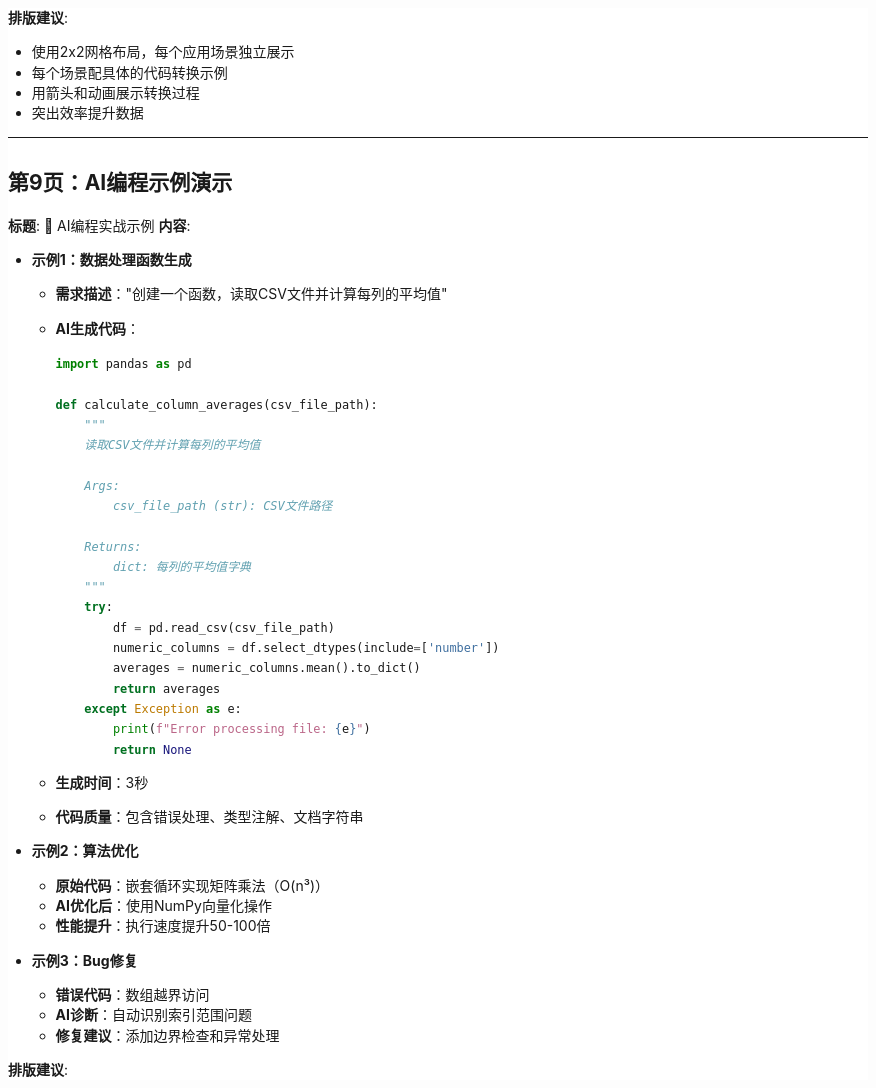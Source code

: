 **排版建议**:

- 使用2x2网格布局，每个应用场景独立展示
- 每个场景配具体的代码转换示例
- 用箭头和动画展示转换过程
- 突出效率提升数据

---

## 第9页：AI编程示例演示

**标题**: 🔧 AI编程实战示例
**内容**:

- **示例1：数据处理函数生成**
  - **需求描述**："创建一个函数，读取CSV文件并计算每列的平均值"
  - **AI生成代码**：

    ```python
    import pandas as pd
    
    def calculate_column_averages(csv_file_path):
        """
        读取CSV文件并计算每列的平均值
        
        Args:
            csv_file_path (str): CSV文件路径
            
        Returns:
            dict: 每列的平均值字典
        """
        try:
            df = pd.read_csv(csv_file_path)
            numeric_columns = df.select_dtypes(include=['number'])
            averages = numeric_columns.mean().to_dict()
            return averages
        except Exception as e:
            print(f"Error processing file: {e}")
            return None
    ```

  - **生成时间**：3秒
  - **代码质量**：包含错误处理、类型注解、文档字符串

- **示例2：算法优化**
  - **原始代码**：嵌套循环实现矩阵乘法（O(n³)）
  - **AI优化后**：使用NumPy向量化操作
  - **性能提升**：执行速度提升50-100倍

- **示例3：Bug修复**
  - **错误代码**：数组越界访问
  - **AI诊断**：自动识别索引范围问题
  - **修复建议**：添加边界检查和异常处理

**排版建议**:
